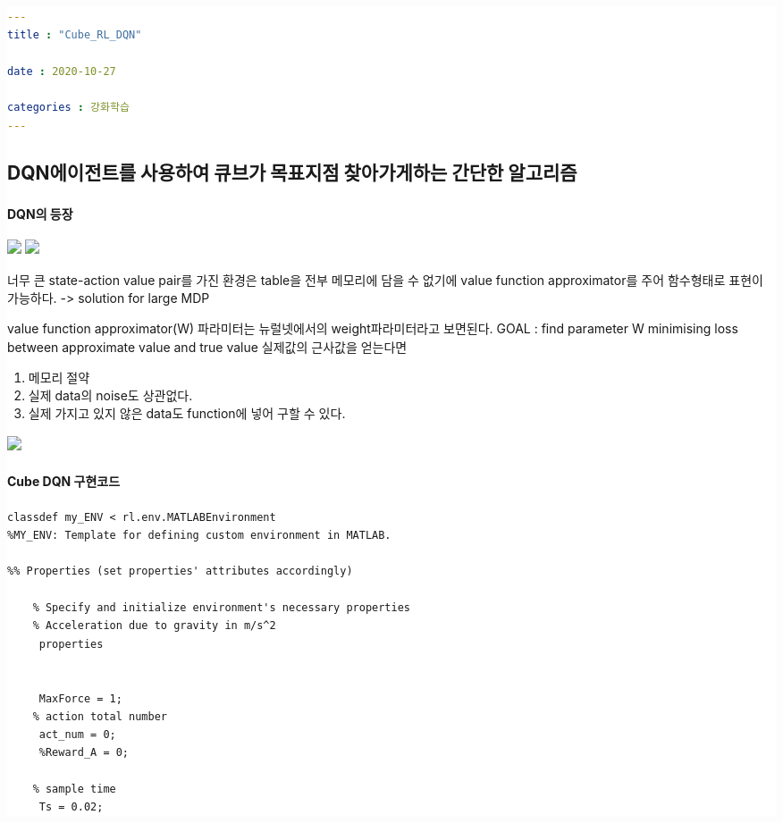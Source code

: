 ```yaml
---
title : "Cube_RL_DQN"

date : 2020-10-27

categories : 강화학습
---
```


## DQN에이전트를 사용하여 큐브가 목표지점 찾아가게하는 간단한 알고리즘

#### DQN의 등장


<img src = "/surabanke/assets/images/DQN_0.png" width = "1000">




<img src = "/surabanke/assets/images/table.png" width = "1000">




너무 큰 state-action value pair를 가진 환경은 table을 전부 메모리에 담을 수 없기에 value function approximator를 주어 함수형태로 표현이 가능하다. -> solution for large MDP

value function approximator(W) 파라미터는 뉴럴넷에서의 weight파라미터라고 보면된다.
GOAL : find parameter W minimising loss between approximate value and true value
실제값의 근사값을 얻는다면
1. 메모리 절약
2. 실제 data의 noise도 상관없다.
3. 실제 가지고 있지 않은 data도 function에 넣어 구할 수 있다.


<img src = "/surabanke/assets/images/DQN.png" width = "1000">


#### Cube DQN 구현코드

    classdef my_ENV < rl.env.MATLABEnvironment
    %MY_ENV: Template for defining custom environment in MATLAB.    

    %% Properties (set properties' attributes accordingly)

        % Specify and initialize environment's necessary properties    
        % Acceleration due to gravity in m/s^2
         properties


         MaxForce = 1;
        % action total number
         act_num = 0;
         %Reward_A = 0;

        % sample time
         Ts = 0.02;
